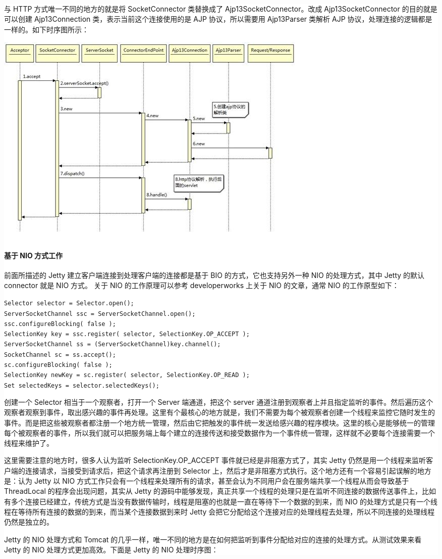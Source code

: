 与 HTTP 方式唯一不同的地方的就是将 SocketConnector 类替换成了 Ajp13SocketConnector。改成 Ajp13SocketConnector 的目的就是可以创建 Ajp13Connection 类，表示当前这个连接使用的是 AJP 协议，所以需要用 Ajp13Parser 类解析 AJP 协议，处理连接的逻辑都是一样的。如下时序图所示：

![/assets/images/2012/10/jetty-10.jpg](/assets/images/2012/10/jetty-10.jpg)

#### 基于 NIO 方式工作

前面所描述的 Jetty 建立客户端连接到处理客户端的连接都是基于 BIO 的方式，它也支持另外一种 NIO 的处理方式，其中 Jetty 的默认 connector 就是 NIO 方式。
关于 NIO 的工作原理可以参考 developerworks 上关于 NIO 的文章，通常 NIO 的工作原型如下：

    Selector selector = Selector.open(); 
    ServerSocketChannel ssc = ServerSocketChannel.open(); 
    ssc.configureBlocking( false ); 
    SelectionKey key = ssc.register( selector, SelectionKey.OP_ACCEPT ); 
    ServerSocketChannel ss = (ServerSocketChannel)key.channel(); 
    SocketChannel sc = ss.accept(); 
    sc.configureBlocking( false ); 
    SelectionKey newKey = sc.register( selector, SelectionKey.OP_READ ); 
    Set selectedKeys = selector.selectedKeys(); 

创建一个 Selector 相当于一个观察者，打开一个 Server 端通道，把这个 server 通道注册到观察者上并且指定监听的事件。然后遍历这个观察者观察到事件，取出感兴趣的事件再处理。这里有个最核心的地方就是，我们不需要为每个被观察者创建一个线程来监控它随时发生的事件。而是把这些被观察者都注册一个地方统一管理，然后由它把触发的事件统一发送给感兴趣的程序模块。这里的核心是能够统一的管理每个被观察者的事件，所以我们就可以把服务端上每个建立的连接传送和接受数据作为一个事件统一管理，这样就不必要每个连接需要一个线程来维护了。

这里需要注意的地方时，很多人认为监听 SelectionKey.OP_ACCEPT 事件就已经是非阻塞方式了，其实 Jetty 仍然是用一个线程来监听客户端的连接请求，当接受到请求后，把这个请求再注册到 Selector 上，然后才是非阻塞方式执行。这个地方还有一个容易引起误解的地方是：认为 Jetty 以 NIO 方式工作只会有一个线程来处理所有的请求，甚至会认为不同用户会在服务端共享一个线程从而会导致基于 ThreadLocal 的程序会出现问题，其实从 Jetty 的源码中能够发现，真正共享一个线程的处理只是在监听不同连接的数据传送事件上，比如有多个连接已经建立，传统方式是当没有数据传输时，线程是阻塞的也就是一直在等待下一个数据的到来，而 NIO 的处理方式是只有一个线程在等待所有连接的数据的到来，而当某个连接数据到来时 Jetty 会把它分配给这个连接对应的处理线程去处理，所以不同连接的处理线程仍然是独立的。

Jetty 的 NIO 处理方式和 Tomcat 的几乎一样，唯一不同的地方是在如何把监听到事件分配给对应的连接的处理方式。从测试效果来看 Jetty 的 NIO 处理方式更加高效。下面是 Jetty 的 NIO 处理时序图：
